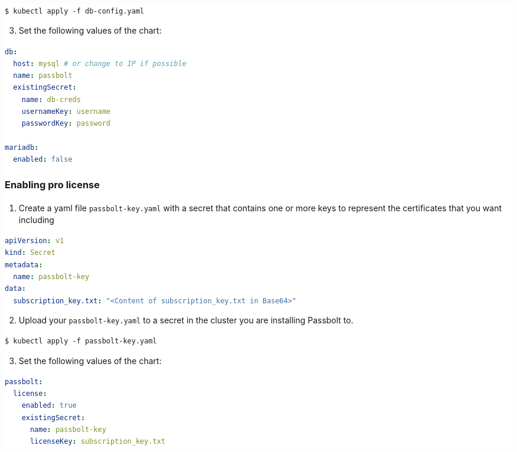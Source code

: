 ```shell
$ kubectl apply -f db-config.yaml
```

3. Set the following values of the chart:

```yaml
db:
  host: mysql # or change to IP if possible
  name: passbolt
  existingSecret:
    name: db-creds
    usernameKey: username
    passwordKey: password

mariadb:
  enabled: false
```

### Enabling pro license

1. Create a yaml file `passbolt-key.yaml` with a secret that contains one or more keys to represent the certificates that you want including

```yaml
apiVersion: v1
kind: Secret
metadata:
  name: passbolt-key
data:
  subscription_key.txt: "<Content of subscription_key.txt in Base64>"
```

2. Upload your `passbolt-key.yaml` to a secret in the cluster you are installing Passbolt to.

```shell
$ kubectl apply -f passbolt-key.yaml
```

3. Set the following values of the chart:

```yaml
passbolt:
  license:
    enabled: true
    existingSecret:
      name: passbolt-key
      licenseKey: subscription_key.txt
```
